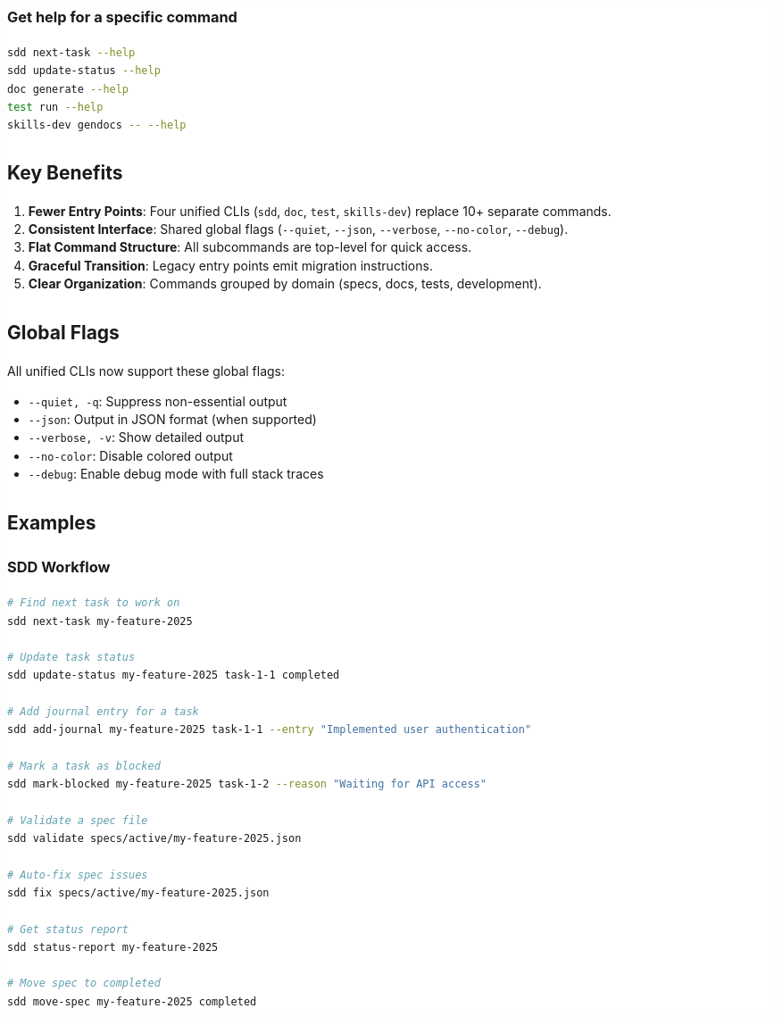 ### Get help for a specific command
```bash
sdd next-task --help
sdd update-status --help
doc generate --help
test run --help
skills-dev gendocs -- --help
```

## Key Benefits

1. **Fewer Entry Points**: Four unified CLIs (`sdd`, `doc`, `test`, `skills-dev`) replace 10+ separate commands.
2. **Consistent Interface**: Shared global flags (`--quiet`, `--json`, `--verbose`, `--no-color`, `--debug`).
3. **Flat Command Structure**: All subcommands are top-level for quick access.
4. **Graceful Transition**: Legacy entry points emit migration instructions.
5. **Clear Organization**: Commands grouped by domain (specs, docs, tests, development).

## Global Flags

All unified CLIs now support these global flags:

- `--quiet, -q`: Suppress non-essential output
- `--json`: Output in JSON format (when supported)
- `--verbose, -v`: Show detailed output
- `--no-color`: Disable colored output
- `--debug`: Enable debug mode with full stack traces

## Examples

### SDD Workflow
```bash
# Find next task to work on
sdd next-task my-feature-2025

# Update task status
sdd update-status my-feature-2025 task-1-1 completed

# Add journal entry for a task
sdd add-journal my-feature-2025 task-1-1 --entry "Implemented user authentication"

# Mark a task as blocked
sdd mark-blocked my-feature-2025 task-1-2 --reason "Waiting for API access"

# Validate a spec file
sdd validate specs/active/my-feature-2025.json

# Auto-fix spec issues
sdd fix specs/active/my-feature-2025.json

# Get status report
sdd status-report my-feature-2025

# Move spec to completed
sdd move-spec my-feature-2025 completed
```
